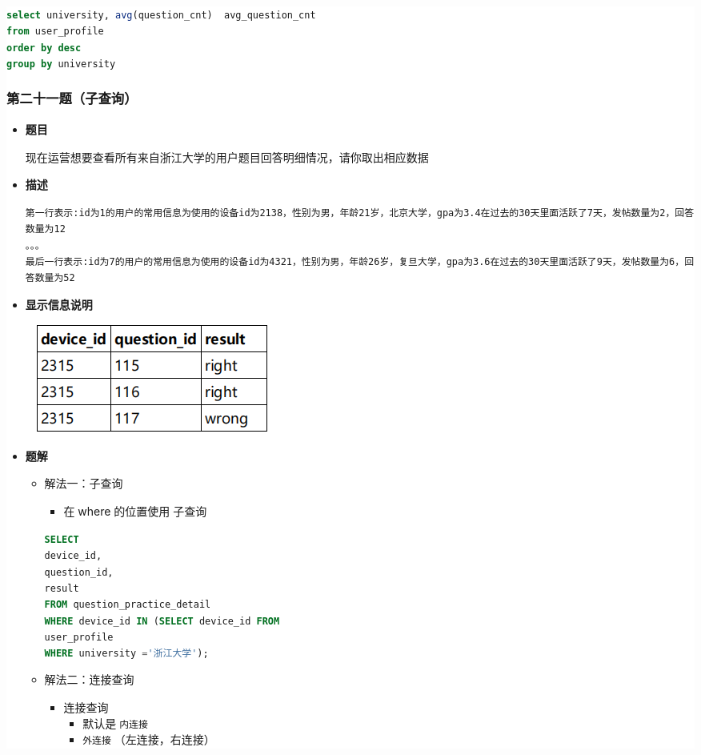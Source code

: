   ```sql
  select university, avg(question_cnt)  avg_question_cnt
  from user_profile
  order by desc
  group by university
  ```

### 第二十一题（子查询）

* **题目**

  现在运营想要查看所有来自浙江大学的用户题目回答明细情况，请你取出相应数据

* **描述**

  ```txt
  第一行表示:id为1的用户的常用信息为使用的设备id为2138，性别为男，年龄21岁，北京大学，gpa为3.4在过去的30天里面活跃了7天，发帖数量为2，回答数量为12
  。。。
  最后一行表示:id为7的用户的常用信息为使用的设备id为4321，性别为男，年龄26岁，复旦大学，gpa为3.6在过去的30天里面活跃了9天，发帖数量为6，回答数量为52
  ```

  

* **显示信息说明**

  ![img](%E7%89%9B%E5%AE%A2MySQL/D9E601E7A15464E123E07993B5B38512.png)

* **题解**

  * 解法一：子查询

    * 在 where 的位置使用 子查询 

    ```sql
    SELECT
    device_id,
    question_id,
    result
    FROM question_practice_detail
    WHERE device_id IN (SELECT device_id FROM
    user_profile
    WHERE university ='浙江大学');
    ```

    

  * 解法二：连接查询

    * 连接查询
      * 默认是 `内连接`
      * `外连接` （左连接，右连接）
